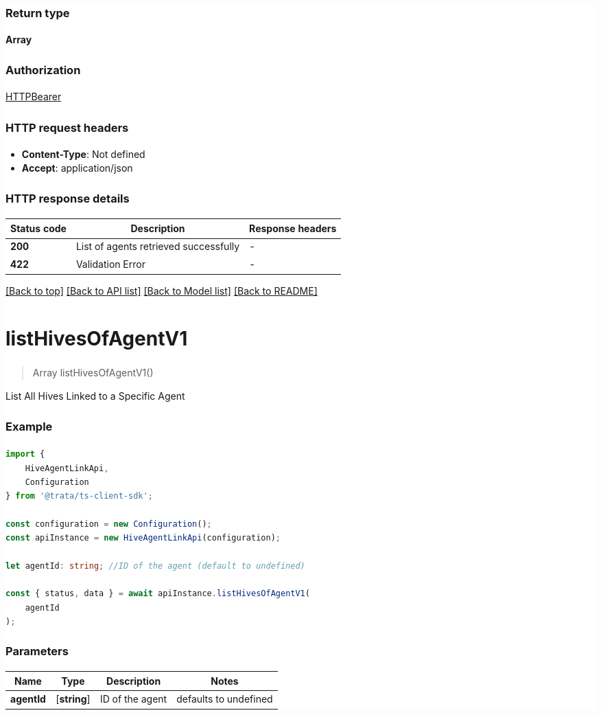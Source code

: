 
### Return type

**Array<AIAgentOutput>**

### Authorization

[HTTPBearer](../README.md#HTTPBearer)

### HTTP request headers

 - **Content-Type**: Not defined
 - **Accept**: application/json


### HTTP response details
| Status code | Description | Response headers |
|-------------|-------------|------------------|
|**200** | List of agents retrieved successfully |  -  |
|**422** | Validation Error |  -  |

[[Back to top]](#) [[Back to API list]](../README.md#documentation-for-api-endpoints) [[Back to Model list]](../README.md#documentation-for-models) [[Back to README]](../README.md)

# **listHivesOfAgentV1**
> Array<Hive> listHivesOfAgentV1()

List All Hives Linked to a Specific Agent

### Example

```typescript
import {
    HiveAgentLinkApi,
    Configuration
} from '@trata/ts-client-sdk';

const configuration = new Configuration();
const apiInstance = new HiveAgentLinkApi(configuration);

let agentId: string; //ID of the agent (default to undefined)

const { status, data } = await apiInstance.listHivesOfAgentV1(
    agentId
);
```

### Parameters

|Name | Type | Description  | Notes|
|------------- | ------------- | ------------- | -------------|
| **agentId** | [**string**] | ID of the agent | defaults to undefined|
